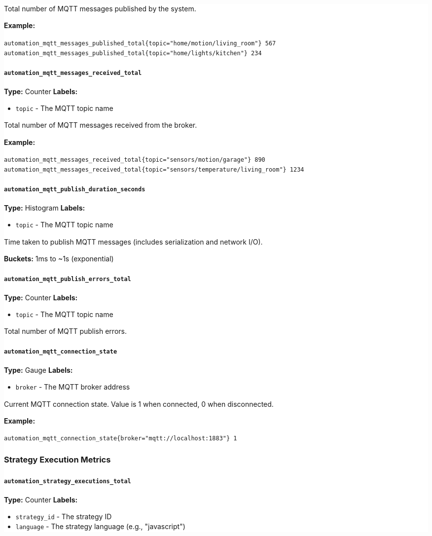 Total number of MQTT messages published by the system.

**Example:**
```
automation_mqtt_messages_published_total{topic="home/motion/living_room"} 567
automation_mqtt_messages_published_total{topic="home/lights/kitchen"} 234
```

#### `automation_mqtt_messages_received_total`
**Type:** Counter
**Labels:**
- `topic` - The MQTT topic name

Total number of MQTT messages received from the broker.

**Example:**
```
automation_mqtt_messages_received_total{topic="sensors/motion/garage"} 890
automation_mqtt_messages_received_total{topic="sensors/temperature/living_room"} 1234
```

#### `automation_mqtt_publish_duration_seconds`
**Type:** Histogram
**Labels:**
- `topic` - The MQTT topic name

Time taken to publish MQTT messages (includes serialization and network I/O).

**Buckets:** 1ms to ~1s (exponential)

#### `automation_mqtt_publish_errors_total`
**Type:** Counter
**Labels:**
- `topic` - The MQTT topic name

Total number of MQTT publish errors.

#### `automation_mqtt_connection_state`
**Type:** Gauge
**Labels:**
- `broker` - The MQTT broker address

Current MQTT connection state. Value is 1 when connected, 0 when disconnected.

**Example:**
```
automation_mqtt_connection_state{broker="mqtt://localhost:1883"} 1
```

### Strategy Execution Metrics

#### `automation_strategy_executions_total`
**Type:** Counter
**Labels:**
- `strategy_id` - The strategy ID
- `language` - The strategy language (e.g., "javascript")
